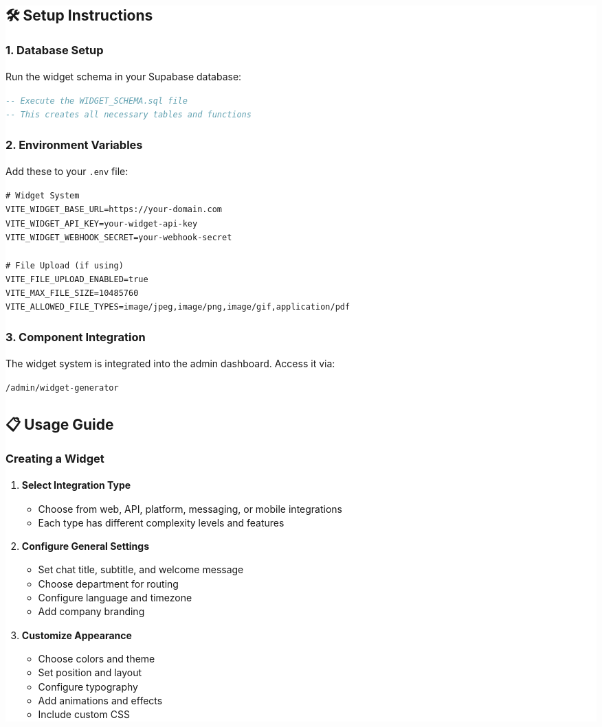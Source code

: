 ## 🛠️ Setup Instructions

### 1. Database Setup

Run the widget schema in your Supabase database:

```sql
-- Execute the WIDGET_SCHEMA.sql file
-- This creates all necessary tables and functions
```

### 2. Environment Variables

Add these to your `.env` file:

```env
# Widget System
VITE_WIDGET_BASE_URL=https://your-domain.com
VITE_WIDGET_API_KEY=your-widget-api-key
VITE_WIDGET_WEBHOOK_SECRET=your-webhook-secret

# File Upload (if using)
VITE_FILE_UPLOAD_ENABLED=true
VITE_MAX_FILE_SIZE=10485760
VITE_ALLOWED_FILE_TYPES=image/jpeg,image/png,image/gif,application/pdf
```

### 3. Component Integration

The widget system is integrated into the admin dashboard. Access it via:

```
/admin/widget-generator
```

## 📋 Usage Guide

### **Creating a Widget**

1. **Select Integration Type**
   - Choose from web, API, platform, messaging, or mobile integrations
   - Each type has different complexity levels and features

2. **Configure General Settings**
   - Set chat title, subtitle, and welcome message
   - Choose department for routing
   - Configure language and timezone
   - Add company branding

3. **Customize Appearance**
   - Choose colors and theme
   - Set position and layout
   - Configure typography
   - Add animations and effects
   - Include custom CSS

